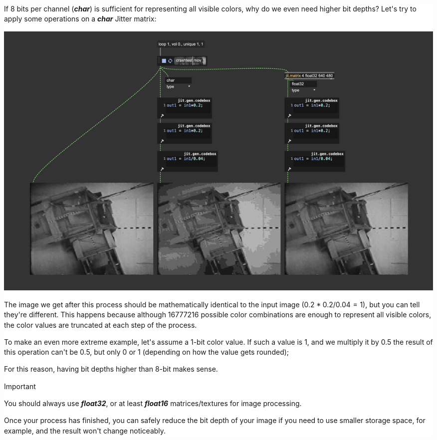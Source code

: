 If 8 bits per channel (***char***) is sufficient for representing all visible colors, why do we even need higher bit depths? Let's try to apply some operations on a ***char*** Jitter matrix:

![](./images/visual-quality_004.png)

The image we get after this process should be mathematically identical to the input image ($0.2*0.2/0.04 = 1$), but you can tell they're different. This happens because although 16777216 possible color combinations are enough to represent all visible colors, the color values are truncated at each step of the process. 

To make an even more extreme example, let's assume a 1-bit color value. If such a value is $1$, and we multiply it by $0.5$ the result of this operation can't be $0.5$, but only $0$ or $1$ (depending on how the value gets rounded);

For this reason, having bit depths higher than 8-bit makes sense.

> [!IMPORTANT]  
> You should always use ***float32***, or at least ***float16*** matrices/textures for image processing.

Once your process has finished, you can safely reduce the bit depth of your image if you need to use smaller storage space, for example, and the result won't change noticeably.
